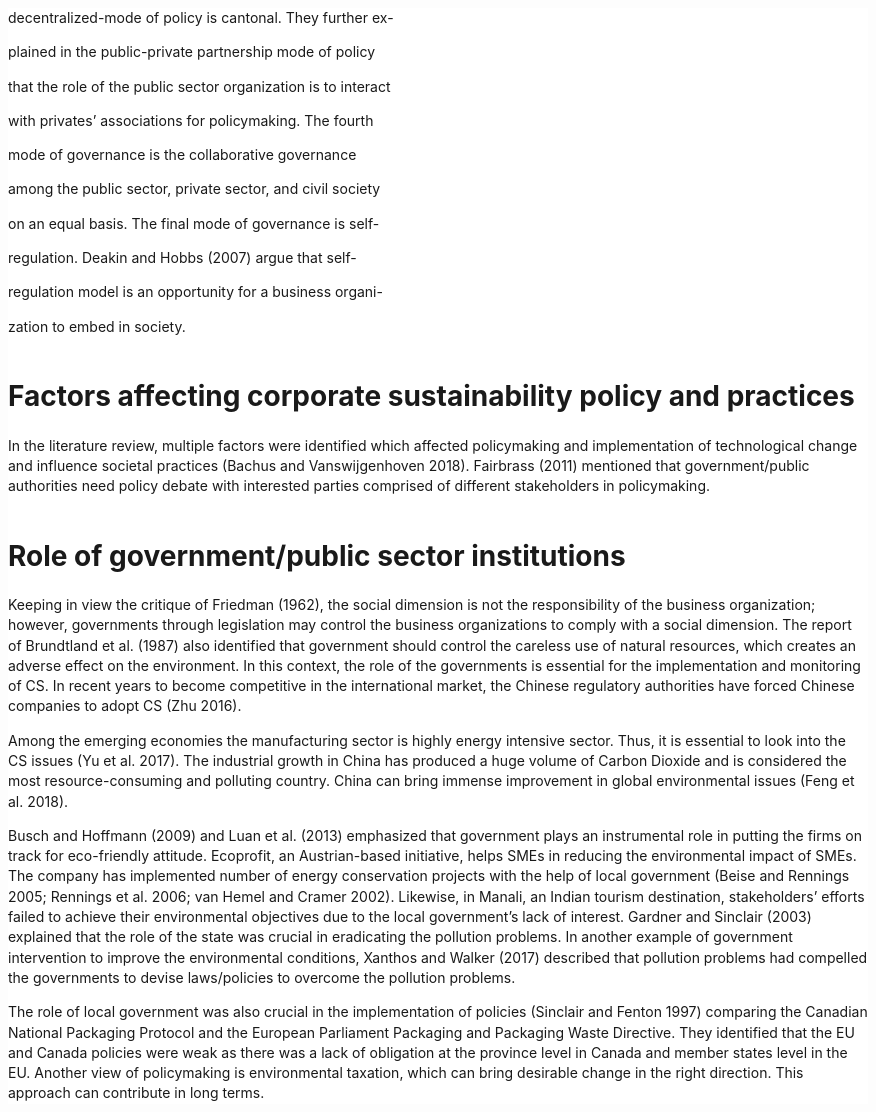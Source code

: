 decentralized-mode of policy is cantonal. They further ex-

plained in the public-private partnership mode of policy

that the role of the public sector organization is to interact

with privates’ associations for policymaking. The fourth

mode of governance is the collaborative governance

among the public sector, private sector, and civil society

on an equal basis. The final mode of governance is self-

regulation. Deakin and Hobbs (2007) argue that self-

regulation model is an opportunity for a business organi-

zation to embed in society.

# Factors affecting corporate sustainability policy and practices

In the literature review, multiple factors were identified which affected policymaking and implementation of technological change and influence societal practices (Bachus and Vanswijgenhoven 2018). Fairbrass (2011) mentioned that government/public authorities need policy debate with interested parties comprised of different stakeholders in policymaking.

# Role of government/public sector institutions

Keeping in view the critique of Friedman (1962), the social dimension is not the responsibility of the business organization; however, governments through legislation may control the business organizations to comply with a social dimension. The report of Brundtland et al. (1987) also identified that government should control the careless use of natural resources, which creates an adverse effect on the environment. In this context, the role of the governments is essential for the implementation and monitoring of CS. In recent years to become competitive in the international market, the Chinese regulatory authorities have forced Chinese companies to adopt CS (Zhu 2016).

Among the emerging economies the manufacturing sector is highly energy intensive sector. Thus, it is essential to look into the CS issues (Yu et al. 2017). The industrial growth in China has produced a huge volume of Carbon Dioxide and is considered the most resource-consuming and polluting country. China can bring immense improvement in global environmental issues (Feng et al. 2018).

Busch and Hoffmann (2009) and Luan et al. (2013) emphasized that government plays an instrumental role in putting the firms on track for eco-friendly attitude. Ecoprofit, an Austrian-based initiative, helps SMEs in reducing the environmental impact of SMEs. The company has implemented number of energy conservation projects with the help of local government (Beise and Rennings 2005; Rennings et al. 2006; van Hemel and Cramer 2002). Likewise, in Manali, an Indian tourism destination, stakeholders’ efforts failed to achieve their environmental objectives due to the local government’s lack of interest. Gardner and Sinclair (2003) explained that the role of the state was crucial in eradicating the pollution problems. In another example of government intervention to improve the environmental conditions, Xanthos and Walker (2017) described that pollution problems had compelled the governments to devise laws/policies to overcome the pollution problems.

The role of local government was also crucial in the implementation of policies (Sinclair and Fenton 1997) comparing the Canadian National Packaging Protocol and the European Parliament Packaging and Packaging Waste Directive. They identified that the EU and Canada policies were weak as there was a lack of obligation at the province level in Canada and member states level in the EU. Another view of policymaking is environmental taxation, which can bring desirable change in the right direction. This approach can contribute in long terms.
